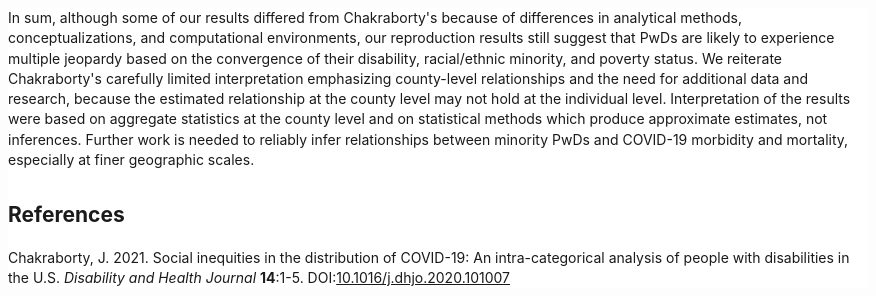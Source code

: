 In sum, although some of our results differed from Chakraborty's because of differences in analytical methods, conceptualizations, and computational environments, our reproduction results still suggest that PwDs are likely to experience multiple jeopardy based on the convergence of their disability, racial/ethnic minority, and poverty status.
We reiterate Chakraborty's carefully limited interpretation emphasizing county-level relationships and the need for additional data and research, because the estimated relationship at the county level may not hold at the individual level. Interpretation of the results were based on aggregate statistics at the county level and on statistical methods which produce approximate estimates, not inferences.
Further work is needed to reliably infer relationships between minority PwDs and COVID-19 morbidity and mortality, especially at finer geographic scales.

## References

Chakraborty, J. 2021. Social inequities in the distribution of COVID-19: An intra-categorical analysis of people with disabilities in the U.S. *Disability and Health Journal* **14**:1-5. DOI:[10.1016/j.dhjo.2020.101007](https://doi.org/10.1016/j.dhjo.2020.101007)
